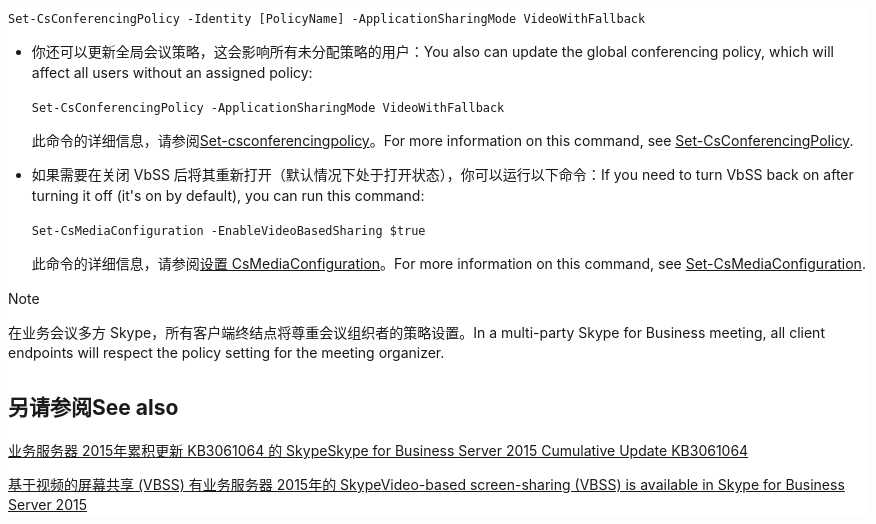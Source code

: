   ```
  Set-CsConferencingPolicy -Identity [PolicyName] -ApplicationSharingMode VideoWithFallback
  ```

- <span data-ttu-id="e910c-252">你还可以更新全局会议策略，这会影响所有未分配策略的用户：</span><span class="sxs-lookup"><span data-stu-id="e910c-252">You also can update the global conferencing policy, which will affect all users without an assigned policy:</span></span>
    
  ```
  Set-CsConferencingPolicy -ApplicationSharingMode VideoWithFallback
  ```

    <span data-ttu-id="e910c-253">此命令的详细信息，请参阅[Set-csconferencingpolicy](https://docs.microsoft.com/powershell/module/skype/set-csconferencingpolicy?view=skype-ps)。</span><span class="sxs-lookup"><span data-stu-id="e910c-253">For more information on this command, see [Set-CsConferencingPolicy](https://docs.microsoft.com/powershell/module/skype/set-csconferencingpolicy?view=skype-ps).</span></span>
    
- <span data-ttu-id="e910c-254">如果需要在关闭 VbSS 后将其重新打开（默认情况下处于打开状态），你可以运行以下命令：</span><span class="sxs-lookup"><span data-stu-id="e910c-254">If you need to turn VbSS back on after turning it off (it's on by default), you can run this command:</span></span>
    
  ```
  Set-CsMediaConfiguration -EnableVideoBasedSharing $true
  ```

    <span data-ttu-id="e910c-255">此命令的详细信息，请参阅[设置 CsMediaConfiguration](https://docs.microsoft.com/powershell/module/skype/set-csmediaconfiguration?view=skype-ps)。</span><span class="sxs-lookup"><span data-stu-id="e910c-255">For more information on this command, see [Set-CsMediaConfiguration](https://docs.microsoft.com/powershell/module/skype/set-csmediaconfiguration?view=skype-ps).</span></span>
    
> [!NOTE]
> <span data-ttu-id="e910c-256">在业务会议多方 Skype，所有客户端终结点将尊重会议组织者的策略设置。</span><span class="sxs-lookup"><span data-stu-id="e910c-256">In a multi-party Skype for Business meeting, all client endpoints will respect the policy setting for the meeting organizer.</span></span> 
  
## <a name="see-also"></a><span data-ttu-id="e910c-257">另请参阅</span><span class="sxs-lookup"><span data-stu-id="e910c-257">See also</span></span>

[<span data-ttu-id="e910c-258">业务服务器 2015年累积更新 KB3061064 的 Skype</span><span class="sxs-lookup"><span data-stu-id="e910c-258">Skype for Business Server 2015 Cumulative Update KB3061064</span></span>](https://www.microsoft.com/en-us/download/details.aspx?id=47690)
  
[<span data-ttu-id="e910c-259">基于视频的屏幕共享 (VBSS) 有业务服务器 2015年的 Skype</span><span class="sxs-lookup"><span data-stu-id="e910c-259">Video-based screen-sharing (VBSS) is available in Skype for Business Server 2015</span></span>](https://support.microsoft.com/en-us/kb/3170163)
